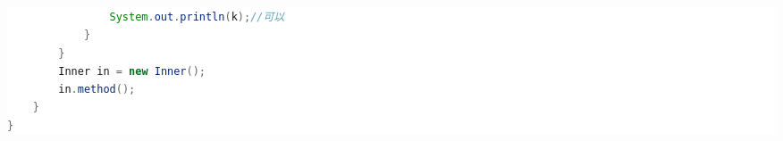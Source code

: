 ```java
                System.out.println(k);//可以
            }
        }
        Inner in = new Inner();
        in.method();
    }
}
```
